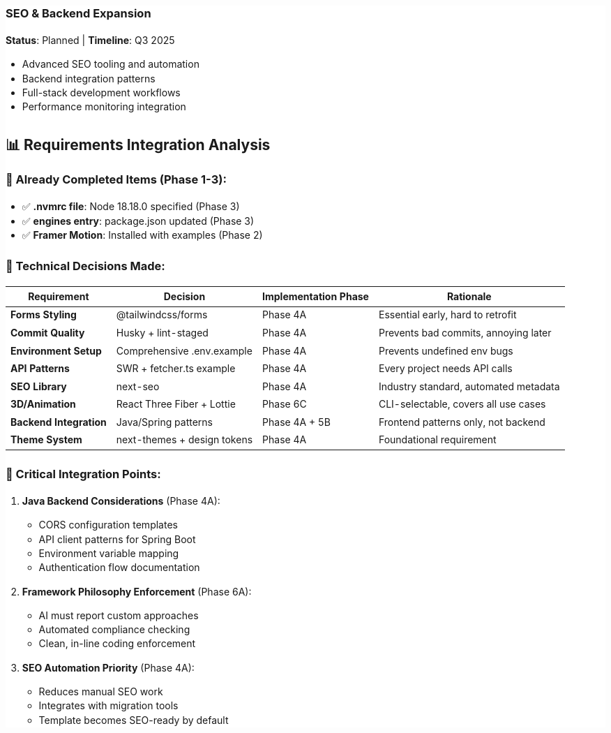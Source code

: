 ### SEO & Backend Expansion

**Status**: Planned | **Timeline**: Q3 2025

- Advanced SEO tooling and automation
- Backend integration patterns
- Full-stack development workflows
- Performance monitoring integration

## 📊 Requirements Integration Analysis

### 🎯 Already Completed Items (Phase 1-3):

- ✅ **.nvmrc file**: Node 18.18.0 specified (Phase 3)
- ✅ **engines entry**: package.json updated (Phase 3)
- ✅ **Framer Motion**: Installed with examples (Phase 2)

### 🔧 Technical Decisions Made:

| Requirement             | Decision                    | Implementation Phase | Rationale                             |
| ----------------------- | --------------------------- | -------------------- | ------------------------------------- |
| **Forms Styling**       | @tailwindcss/forms          | Phase 4A             | Essential early, hard to retrofit     |
| **Commit Quality**      | Husky + lint-staged         | Phase 4A             | Prevents bad commits, annoying later  |
| **Environment Setup**   | Comprehensive .env.example  | Phase 4A             | Prevents undefined env bugs           |
| **API Patterns**        | SWR + fetcher.ts example    | Phase 4A             | Every project needs API calls         |
| **SEO Library**         | next-seo                    | Phase 4A             | Industry standard, automated metadata |
| **3D/Animation**        | React Three Fiber + Lottie  | Phase 6C             | CLI-selectable, covers all use cases  |
| **Backend Integration** | Java/Spring patterns        | Phase 4A + 5B        | Frontend patterns only, not backend   |
| **Theme System**        | next-themes + design tokens | Phase 4A             | Foundational requirement              |

### 🚨 Critical Integration Points:

1. **Java Backend Considerations** (Phase 4A):

   - CORS configuration templates
   - API client patterns for Spring Boot
   - Environment variable mapping
   - Authentication flow documentation

2. **Framework Philosophy Enforcement** (Phase 6A):

   - AI must report custom approaches
   - Automated compliance checking
   - Clean, in-line coding enforcement

3. **SEO Automation Priority** (Phase 4A):
   - Reduces manual SEO work
   - Integrates with migration tools
   - Template becomes SEO-ready by default
